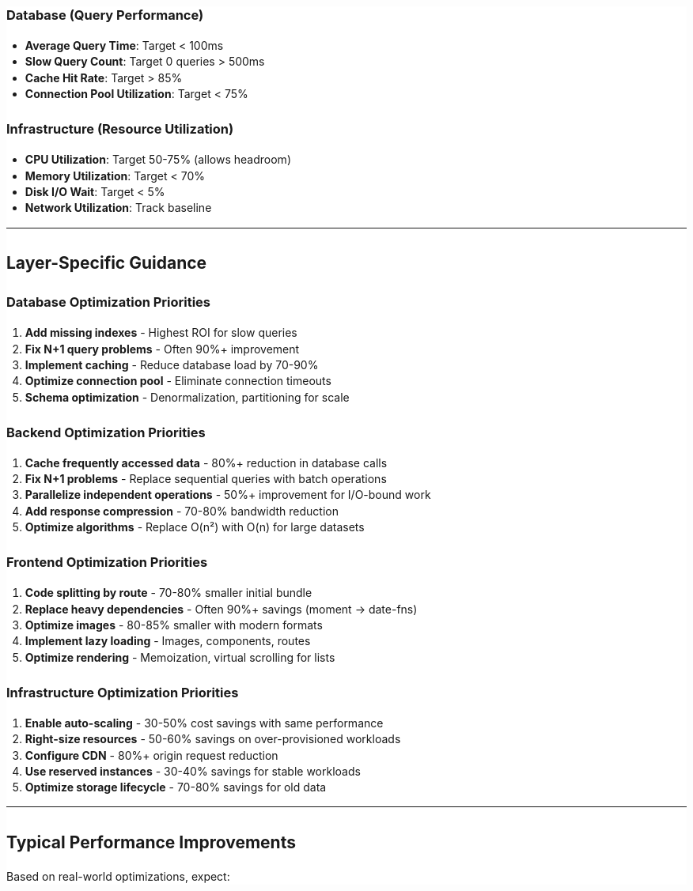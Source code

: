 ### Database (Query Performance)
- **Average Query Time**: Target < 100ms
- **Slow Query Count**: Target 0 queries > 500ms
- **Cache Hit Rate**: Target > 85%
- **Connection Pool Utilization**: Target < 75%

### Infrastructure (Resource Utilization)
- **CPU Utilization**: Target 50-75% (allows headroom)
- **Memory Utilization**: Target < 70%
- **Disk I/O Wait**: Target < 5%
- **Network Utilization**: Track baseline

---

## Layer-Specific Guidance

### Database Optimization Priorities
1. **Add missing indexes** - Highest ROI for slow queries
2. **Fix N+1 query problems** - Often 90%+ improvement
3. **Implement caching** - Reduce database load by 70-90%
4. **Optimize connection pool** - Eliminate connection timeouts
5. **Schema optimization** - Denormalization, partitioning for scale

### Backend Optimization Priorities
1. **Cache frequently accessed data** - 80%+ reduction in database calls
2. **Fix N+1 problems** - Replace sequential queries with batch operations
3. **Parallelize independent operations** - 50%+ improvement for I/O-bound work
4. **Add response compression** - 70-80% bandwidth reduction
5. **Optimize algorithms** - Replace O(n²) with O(n) for large datasets

### Frontend Optimization Priorities
1. **Code splitting by route** - 70-80% smaller initial bundle
2. **Replace heavy dependencies** - Often 90%+ savings (moment → date-fns)
3. **Optimize images** - 80-85% smaller with modern formats
4. **Implement lazy loading** - Images, components, routes
5. **Optimize rendering** - Memoization, virtual scrolling for lists

### Infrastructure Optimization Priorities
1. **Enable auto-scaling** - 30-50% cost savings with same performance
2. **Right-size resources** - 50-60% savings on over-provisioned workloads
3. **Configure CDN** - 80%+ origin request reduction
4. **Use reserved instances** - 30-40% savings for stable workloads
5. **Optimize storage lifecycle** - 70-80% savings for old data

---

## Typical Performance Improvements

Based on real-world optimizations, expect:
